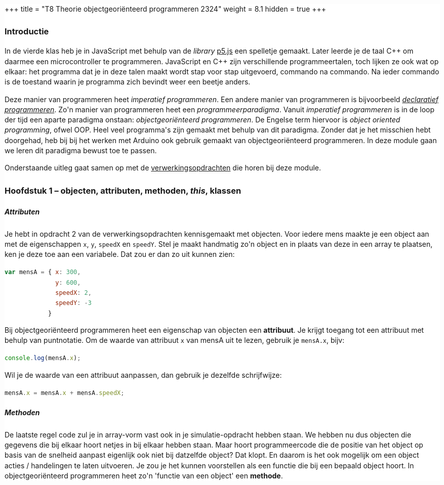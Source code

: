 +++
title = "T8 Theorie objectgeoriënteerd programmeren 2324"
weight = 8.1
hidden = true
+++

### Introductie
In de vierde klas heb je in JavaScript met behulp van de _library_ [p5.js](http://p5js.org) een spelletje gemaakt. Later leerde je de taal C++ om daarmee een microcontroller te programmeren. JavaScript en C++ zijn verschillende programmeertalen, toch lijken ze ook wat op elkaar: het programma dat je in deze talen maakt wordt stap voor stap uitgevoerd, commando na commando. Na ieder commando is de toestand waarin je programma zich bevindt weer een beetje anders.

Deze manier van programmeren heet _imperatief programmeren_. Een andere manier van programmeren is bijvoorbeeld [_declaratief programmeren_](http://wikipedia.org). Zo'n manier van programmeren heet een _programmeerparadigma_. Vanuit *imperatief programmeren* is in de loop der tijd een aparte paradigma onstaan: _objectgeoriënteerd programmeren_. De Engelse term hiervoor is _object oriented programming_, ofwel OOP. Heel veel programma's zijn gemaakt met behulp van dit paradigma. Zonder dat je het misschien hebt doorgehad, heb bij bij het werken met Arduino ook gebruik gemaakt van objectgeoriënteerd programmeren. In deze module gaan we leren dit paradigma bewust toe te passen.

Onderstaande uitleg gaat samen op met de [verwerkingsopdrachten](../objectoriented_verwerkingsopdrachten) die horen bij deze module.

### Hoofdstuk 1 – objecten, attributen, methoden, *this*, klassen 
##### Attributen
Je hebt in opdracht 2 van de verwerkingsopdrachten kennisgemaakt met objecten. Voor iedere mens maakte je een object aan met de eigenschappen `x`, `y`, `speedX` en `speedY`. Stel je maakt handmatig zo'n object en in plaats van deze in een array te plaatsen, ken je deze toe aan een variabele. Dat zou er dan zo uit kunnen zien:

```javascript
var mensA = { x: 300,
              y: 600,
              speedX: 2,
              speedY: -3
            }
```

Bij objectgeoriënteerd programmeren heet een eigenschap van objecten een **attribuut**. Je krijgt toegang tot een attribuut met behulp van puntnotatie. Om de waarde van attribuut `x` van mensA uit te lezen, gebruik je `mensA.x`, bijv:

```js
console.log(mensA.x);
```

Wil je de waarde van een attribuut aanpassen, dan gebruik je dezelfde schrijfwijze:

```js
mensA.x = mensA.x + mensA.speedX;
```

##### Methoden
De laatste regel code zul je in array-vorm vast ook in je simulatie-opdracht hebben staan. We hebben nu dus objecten die gegevens die bij elkaar hoort netjes in bij elkaar hebben staan. Maar hoort programmeercode die de positie van het object op basis van de snelheid aanpast eigenlijk ook niet bij datzelfde object? Dat klopt. En daarom is het ook mogelijk om een object acties / handelingen te laten uitvoeren. Je zou je het kunnen voorstellen als een functie die bij een bepaald object hoort. In objectgeoriënteerd programmeren heet zo'n 'functie van een object' een **methode**.
